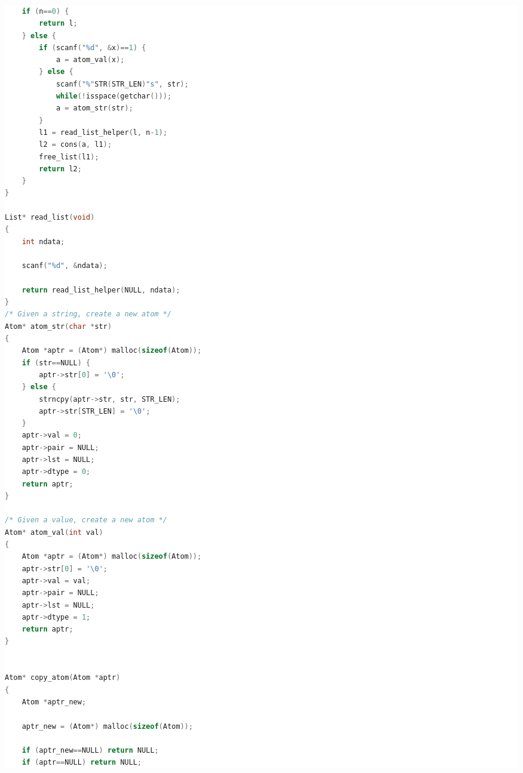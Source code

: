 ```C
    if (n==0) {
        return l;
    } else {
        if (scanf("%d", &x)==1) {
            a = atom_val(x);
        } else {
            scanf("%"STR(STR_LEN)"s", str);
            while(!isspace(getchar()));
            a = atom_str(str);
        }
        l1 = read_list_helper(l, n-1);
        l2 = cons(a, l1);
        free_list(l1);
        return l2;
    }
}

List* read_list(void)
{
    int ndata;

    scanf("%d", &ndata);

    return read_list_helper(NULL, ndata);
}
/* Given a string, create a new atom */
Atom* atom_str(char *str)
{
    Atom *aptr = (Atom*) malloc(sizeof(Atom));
    if (str==NULL) {
        aptr->str[0] = '\0';
    } else {
        strncpy(aptr->str, str, STR_LEN);
        aptr->str[STR_LEN] = '\0';
    }
    aptr->val = 0;
    aptr->pair = NULL;
    aptr->lst = NULL;
    aptr->dtype = 0;
    return aptr;
}

/* Given a value, create a new atom */
Atom* atom_val(int val)
{
    Atom *aptr = (Atom*) malloc(sizeof(Atom));
    aptr->str[0] = '\0';
    aptr->val = val;
    aptr->pair = NULL;
    aptr->lst = NULL;
    aptr->dtype = 1;
    return aptr;
}


Atom* copy_atom(Atom *aptr)
{
    Atom *aptr_new;

    aptr_new = (Atom*) malloc(sizeof(Atom));

    if (aptr_new==NULL) return NULL;
    if (aptr==NULL) return NULL;
```